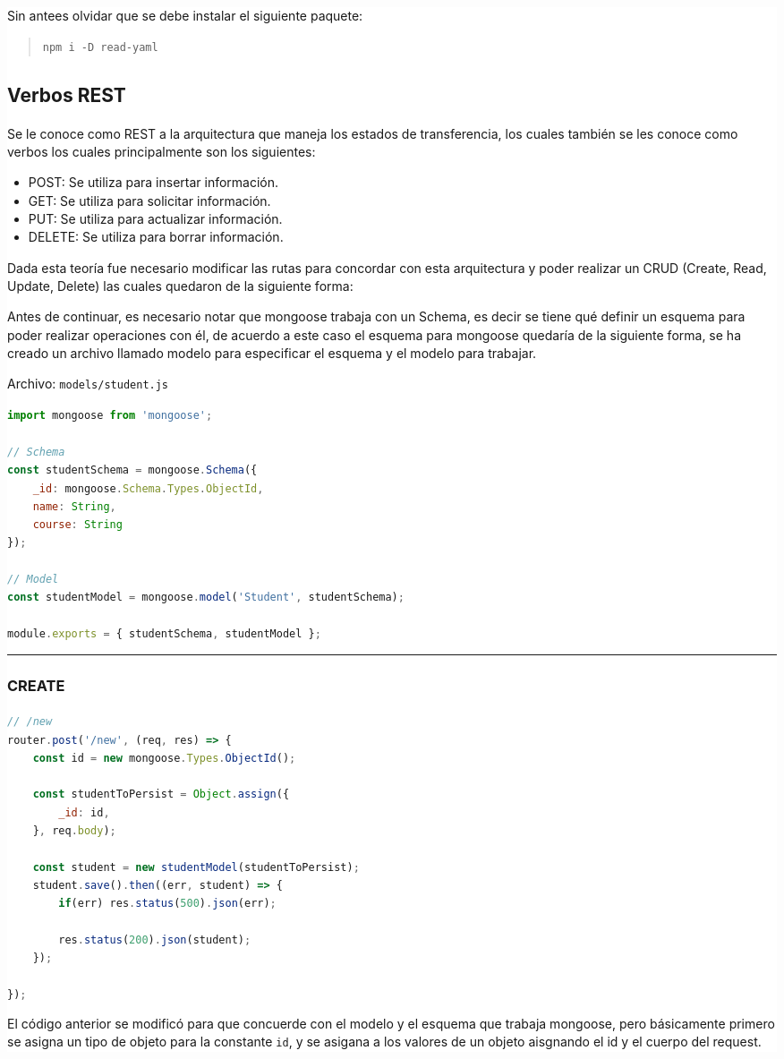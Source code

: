 Sin antees olvidar que se debe instalar el siguiente paquete:

> `npm i -D read-yaml`

## Verbos REST
Se le conoce como REST a la arquitectura que maneja los estados de transferencia, los cuales también se les conoce como verbos los cuales principalmente son los siguientes:

- POST: Se utiliza para insertar información.
- GET: Se utiliza para solicitar información.
- PUT: Se utiliza para actualizar información.
- DELETE: Se utiliza para borrar información.

Dada esta teoría fue necesario modificar las rutas para concordar con esta arquitectura y poder realizar un CRUD (Create, Read, Update, Delete) las cuales quedaron de la siguiente forma:

Antes de continuar, es necesario notar que mongoose trabaja con un Schema, es decir se tiene qué definir un esquema para poder realizar operaciones con él, de acuerdo a este caso el esquema para mongoose quedaría de la siguiente forma, se ha creado un archivo llamado modelo para especificar el esquema y el modelo para trabajar. 

Archivo: `models/student.js`
```javascript
import mongoose from 'mongoose';

// Schema
const studentSchema = mongoose.Schema({
    _id: mongoose.Schema.Types.ObjectId,
    name: String,
    course: String
});

// Model
const studentModel = mongoose.model('Student', studentSchema);

module.exports = { studentSchema, studentModel };
```
---

### CREATE
```javascript
// /new
router.post('/new', (req, res) => {
    const id = new mongoose.Types.ObjectId();

    const studentToPersist = Object.assign({
        _id: id,
    }, req.body);

    const student = new studentModel(studentToPersist);
    student.save().then((err, student) => {
        if(err) res.status(500).json(err);

        res.status(200).json(student);
    });

});
```
El código anterior se modificó para que concuerde con el modelo y el esquema que trabaja mongoose, pero básicamente primero se asigna un tipo de objeto para la constante `id`, y se asigana a los valores de un objeto aisgnando el id y el cuerpo del request.
